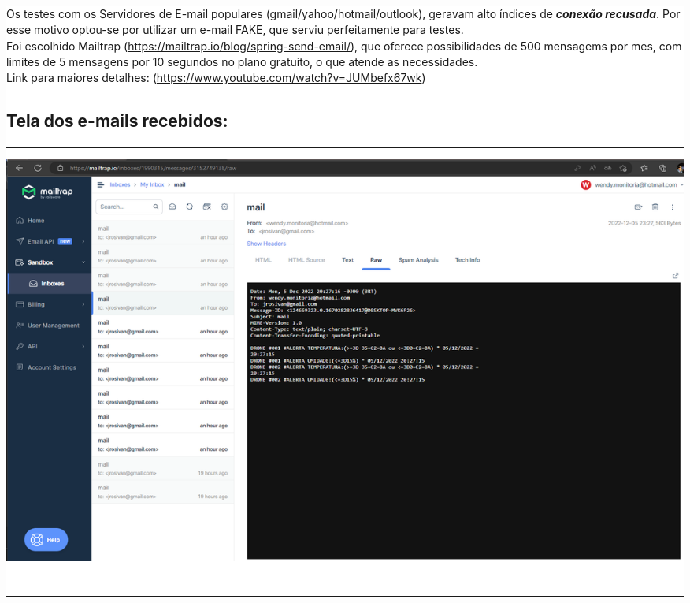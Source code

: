 Os testes com os Servidores de E-mail populares (gmail/yahoo/hotmail/outlook), geravam alto índices de ***conexão recusada***.
Por esse motivo optou-se por utilizar um e-mail FAKE, que serviu perfeitamente para testes.  
Foi escolhido Mailtrap (https://mailtrap.io/blog/spring-send-email/), que oferece possibilidades de 500 mensagems por mes, com limites
de 5 mensagens por 10 segundos no plano gratuito, o que atende as necessidades.  
Link para maiores detalhes: (https://www.youtube.com/watch?v=JUMbefx67wk)

## Tela dos e-mails recebidos:  
___
![email](/img/email.png)



#  
___
